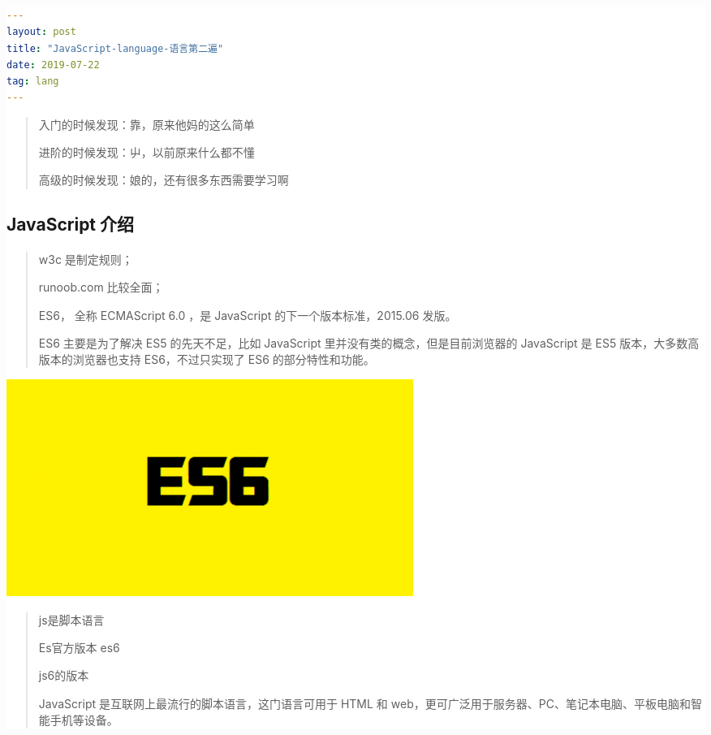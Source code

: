 ```yaml
---
layout: post
title: "JavaScript-language-语言第二遍"
date: 2019-07-22
tag: lang
---
```




> 入门的时候发现：靠，原来他妈的这么简单
>
> 进阶的时候发现：屮，以前原来什么都不懂
>
> 高级的时候发现：娘的，还有很多东西需要学习啊

## JavaScript 介绍

> w3c 是制定规则；
>
> runoob.com		比较全面；
>
> ES6， 全称 ECMAScript 6.0 ，是 JavaScript 的下一个版本标准，2015.06 发版。
>
> ES6 主要是为了解决 ES5 的先天不足，比如 JavaScript 里并没有类的概念，但是目前浏览器的 JavaScript 是 ES5 版本，大多数高版本的浏览器也支持 ES6，不过只实现了 ES6 的部分特性和功能。



![](../images/posts/git/es6.png)

> js是脚本语言
>
> Es官方版本 es6
>
> js6的版本
>
> JavaScript 是互联网上最流行的脚本语言，这门语言可用于 HTML 和 web，更可广泛用于服务器、PC、笔记本电脑、平板电脑和智能手机等设备。
